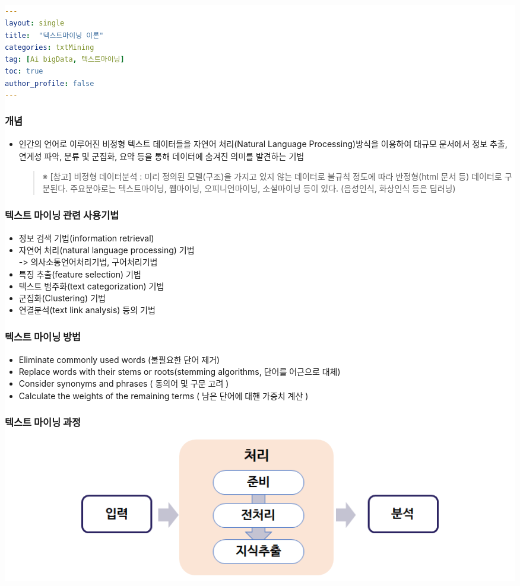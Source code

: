 ```yaml
---
layout: single
title:  "텍스트마이닝 이론"
categories: txtMining
tag: [Ai bigData, 텍스트마이닝]
toc: true
author_profile: false
---
```


### 개념
* 인간의 언어로 이루어진 비정형 텍스트 데이터들을 자연어 처리(Natural Language Processing)방식을 이용하여 대규모 문서에서 정보 추출, 연계성 파악, 분류 및 군집화, 요약 등을 통해 데이터에 숨겨진 의미를 발견하는 기법


    > ※ [참고] 비정형 데이터분석 : 미리 정의된 모델(구조)을 가지고 있지 않는 데이터로 불규칙 정도에 따라 반정형(html 문서 등) 데이터로 구분된다.
    > 주요분야로는 텍스트마이닝, 웹마이닝, 오피니언마이닝, 소셜마이닝 등이 있다. (음성인식, 화상인식 등은 딥러닝)


### 텍스트 마이닝 관련 사용기법
* 정보 검색 기법(information retrieval)
* 자연어 처리(natural language processing) 기법<br>
  -> 의사소통언어처리기법, 구어처리기법
* 특징 추출(feature selection) 기법
* 텍스트 범주화(text categorization) 기법
* 군집화(Clustering) 기법
* 연결분석(text link analysis) 등의 기법


### 텍스트 마이닝 방법
* Eliminate commonly used words (불필요한 단어 제거)
* Replace words with their stems or roots(stemming algorithms, 단어를 어근으로 대체)
* Consider synonyms and phrases ( 동의어 및 구문  고려 )
* Calculate the weights of the remaining terms ( 남은  단어에 대핸  가중치 계산 )
  
  
### 텍스트 마이닝 과정


<center><img src="../../images/2022-03-25-txtMining-theory/txtmin-1.png" width="70%" height="70%"></center>
